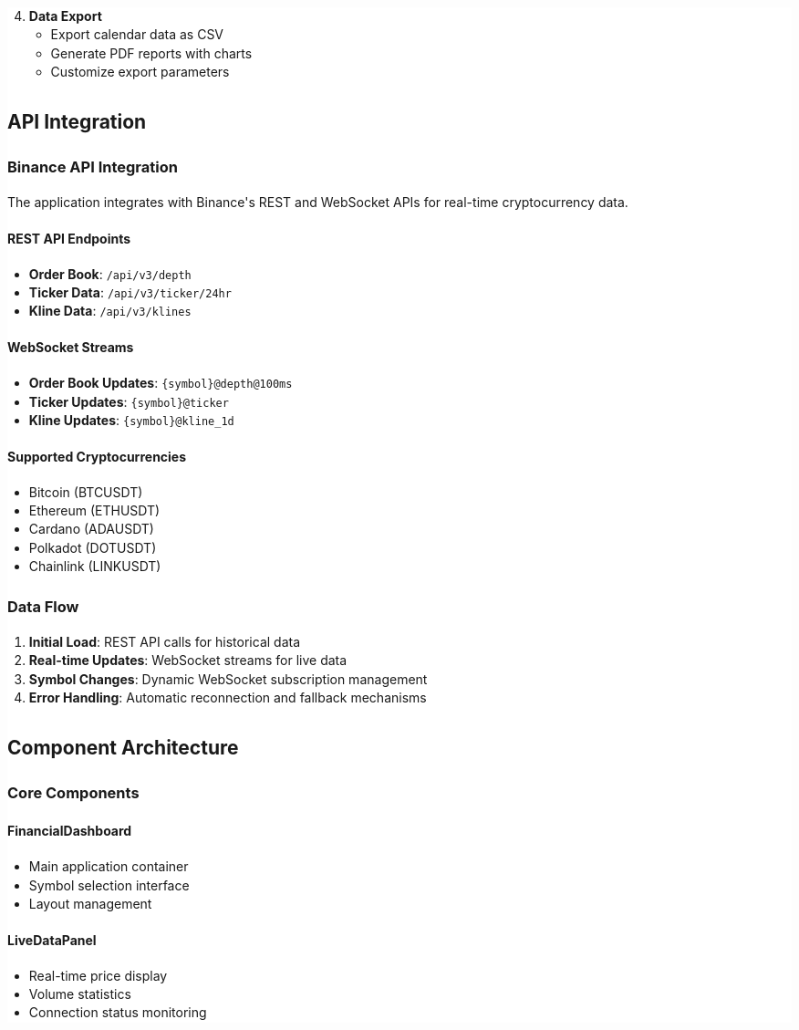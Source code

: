 4. **Data Export**
   - Export calendar data as CSV
   - Generate PDF reports with charts
   - Customize export parameters

## API Integration

### Binance API Integration

The application integrates with Binance's REST and WebSocket APIs for real-time cryptocurrency data.

#### REST API Endpoints

- **Order Book**: `/api/v3/depth`
- **Ticker Data**: `/api/v3/ticker/24hr`
- **Kline Data**: `/api/v3/klines`

#### WebSocket Streams

- **Order Book Updates**: `{symbol}@depth@100ms`
- **Ticker Updates**: `{symbol}@ticker`
- **Kline Updates**: `{symbol}@kline_1d`

#### Supported Cryptocurrencies

- Bitcoin (BTCUSDT)
- Ethereum (ETHUSDT)
- Cardano (ADAUSDT)
- Polkadot (DOTUSDT)
- Chainlink (LINKUSDT)

### Data Flow

1. **Initial Load**: REST API calls for historical data
2. **Real-time Updates**: WebSocket streams for live data
3. **Symbol Changes**: Dynamic WebSocket subscription management
4. **Error Handling**: Automatic reconnection and fallback mechanisms

## Component Architecture

### Core Components

#### FinancialDashboard

- Main application container
- Symbol selection interface
- Layout management

#### LiveDataPanel

- Real-time price display
- Volume statistics
- Connection status monitoring
